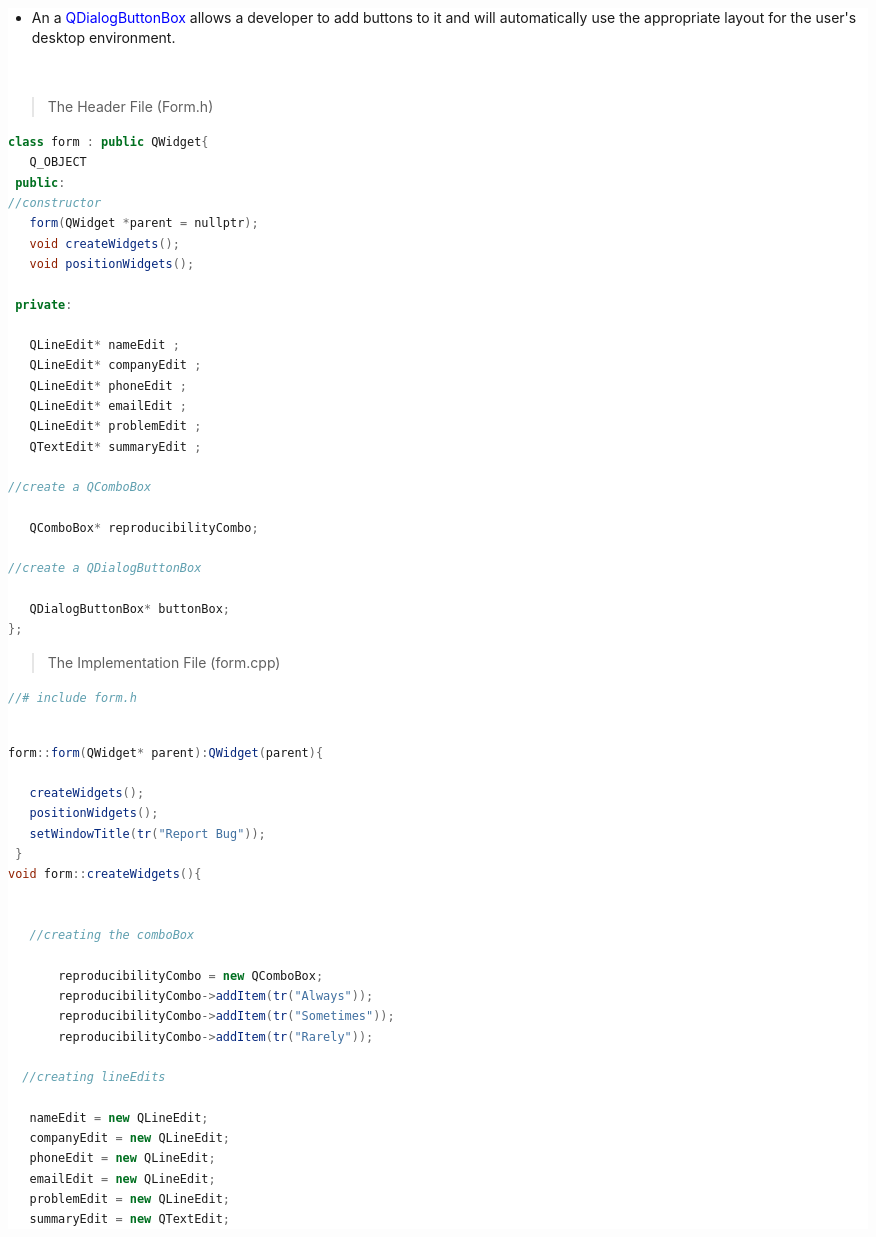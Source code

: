  * An a <span style="color:blue">  QDialogButtonBox</span>  allows a developer to add buttons to it and will automatically use the appropriate layout for the user's desktop environment.

 <br>




 >The Header File (Form.h)
 ```java script
 class form : public QWidget{
    Q_OBJECT
  public:
//constructor
    form(QWidget *parent = nullptr);
    void createWidgets();
    void positionWidgets();

  private:

    QLineEdit* nameEdit ;
    QLineEdit* companyEdit ;
    QLineEdit* phoneEdit ;
    QLineEdit* emailEdit ;
    QLineEdit* problemEdit ;
    QTextEdit* summaryEdit ;

//create a QComboBox

    QComboBox* reproducibilityCombo;

//create a QDialogButtonBox

    QDialogButtonBox* buttonBox;
};
 ```

 >The Implementation File (form.cpp)

 ```java script
//# include form.h
```
 ```java script

form::form(QWidget* parent):QWidget(parent){

    createWidgets();
    positionWidgets();
    setWindowTitle(tr("Report Bug"));
  }
void form::createWidgets(){
    
    
    //creating the comboBox
    
        reproducibilityCombo = new QComboBox;
        reproducibilityCombo->addItem(tr("Always"));
        reproducibilityCombo->addItem(tr("Sometimes"));
        reproducibilityCombo->addItem(tr("Rarely"));
        
   //creating lineEdits

    nameEdit = new QLineEdit;
    companyEdit = new QLineEdit;
    phoneEdit = new QLineEdit;
    emailEdit = new QLineEdit;
    problemEdit = new QLineEdit;
    summaryEdit = new QTextEdit;
 ```
